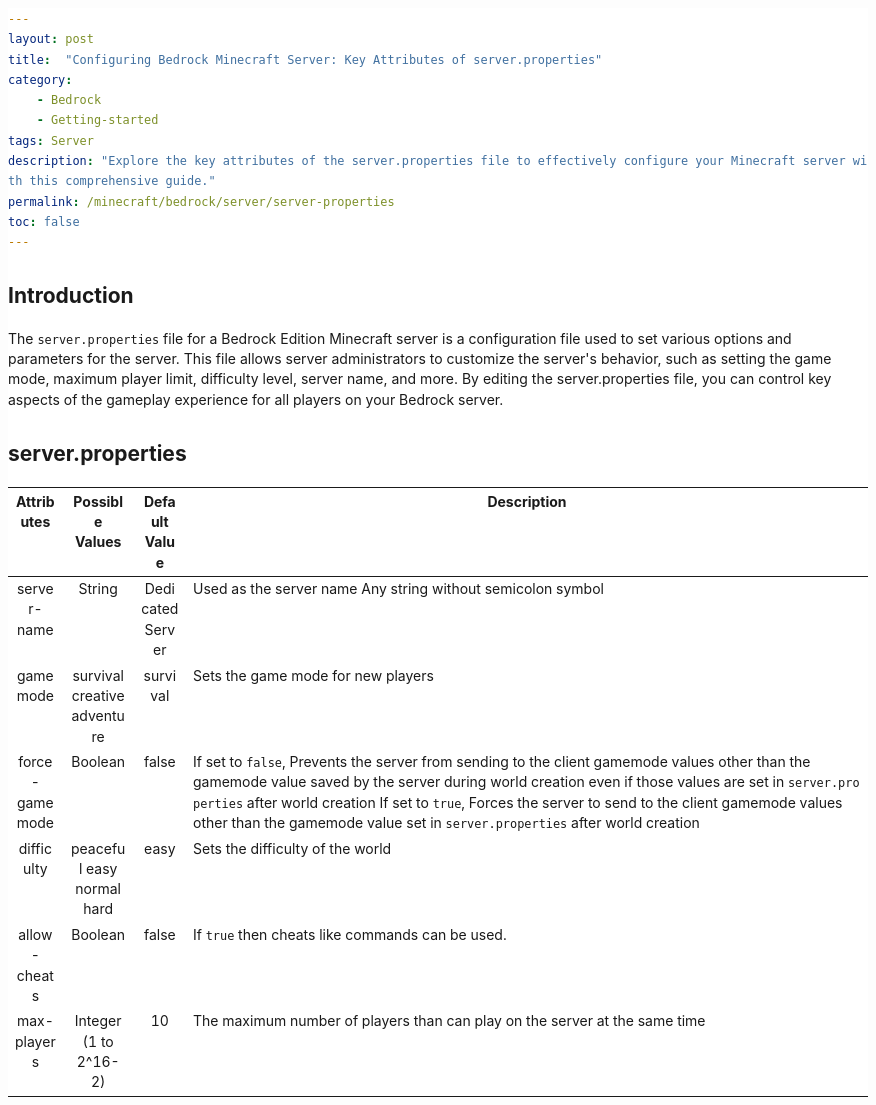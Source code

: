 ```yaml
---
layout: post
title:  "Configuring Bedrock Minecraft Server: Key Attributes of server.properties"
category: 
    - Bedrock
    - Getting-started
tags: Server
description: "Explore the key attributes of the server.properties file to effectively configure your Minecraft server with this comprehensive guide."
permalink: /minecraft/bedrock/server/server-properties
toc: false
---
```


## Introduction

The `server.properties` file for a Bedrock Edition Minecraft server is a configuration file used to set various options and parameters for the server. This file allows server administrators to customize the server's behavior, such as setting the game mode, maximum player limit, difficulty level, server name, and more. By editing the server.properties file, you can control key aspects of the gameplay experience for all players on your Bedrock server.

## server.properties

|               **Attributes**               |             **Possible** **Values**             | **Default Value** | **Description**                                                                                                                                                                                                                                                                                                                                                                                                                                                  |
|:------------------------------------------:|:-----------------------------------------------:|:-----------------:|------------------------------------------------------------------------------------------------------------------------------------------------------------------------------------------------------------------------------------------------------------------------------------------------------------------------------------------------------------------------------------------------------------------------------------------------------------------|
|                 server-name                |                      String                     |  Dedicated Server | Used as the server name Any string without semicolon symbol                                                                                                                                                                                                                                                                                                                                                                                                      |
|                  gamemode                  |           survival creative adventure           |      survival     | Sets the game mode for new players                                                                                                                                                                                                                                                                                                                                                                                                                               |
|               force-gamemode               |                     Boolean                     |       false       | If set to `false`, Prevents the server from sending to the client gamemode values other than the gamemode value saved by the server during world creation even if those values are set in `server.properties` after world creation If set to `true`, Forces the server to send to the client gamemode values other than the gamemode value set in `server.properties` after world creation                                                                       |
|                 difficulty                 |            peaceful easy normal hard            |        easy       | Sets the difficulty of the world                                                                                                                                                                                                                                                                                                                                                                                                                                 |
|                allow-cheats                |                     Boolean                     |       false       | If `true` then cheats like commands can be used.                                                                                                                                                                                                                                                                                                                                                                                                                 |
|                 max-players                |              Integer (1 to 2^16-2)              |         10        | The maximum number of players than can play on the server at the same time                                                                                                                                                                                                                                                                                                                                                                                       |